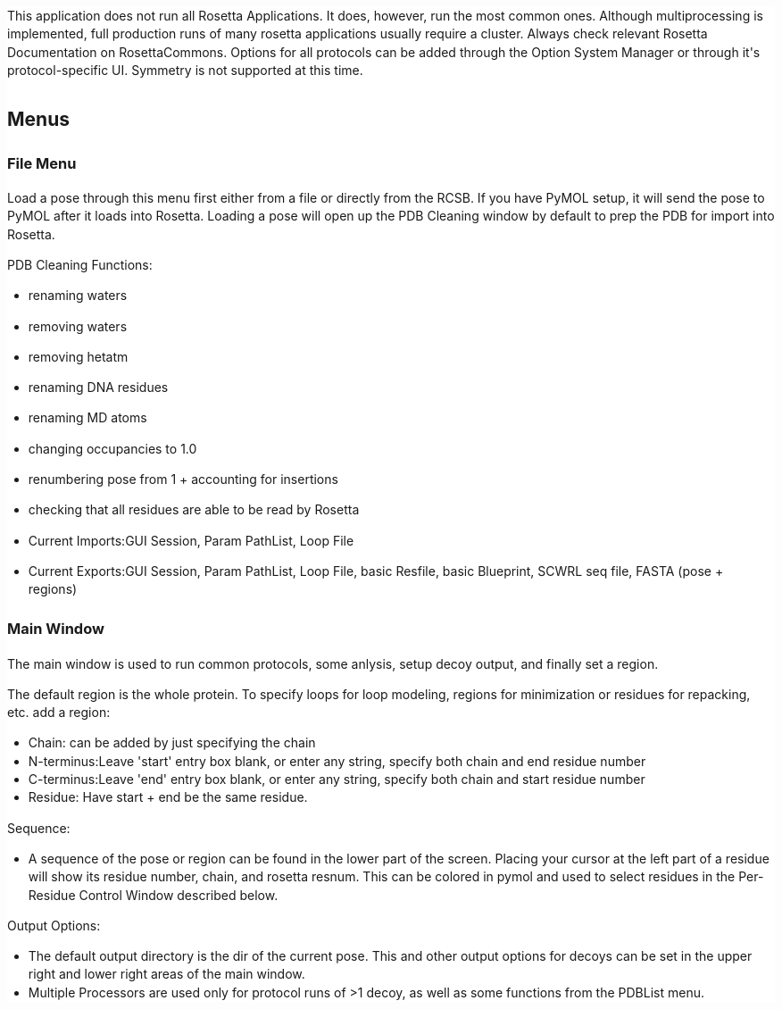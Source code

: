 This application does not run all Rosetta Applications. It does, however, run the most common ones. Although multiprocessing is implemented, full production runs of many rosetta applications usually require a cluster. Always check relevant Rosetta Documentation on RosettaCommons. Options for all protocols can be added through the Option System Manager or through it's protocol-specific UI. Symmetry is not supported at this time.

Menus
-----

### File Menu

Load a pose through this menu first either from a file or directly from the RCSB. If you have PyMOL setup, it will send the pose to PyMOL after it loads into Rosetta. Loading a pose will open up the PDB Cleaning window by default to prep the PDB for import into Rosetta.

PDB Cleaning Functions:

-   renaming waters
-   removing waters
-   removing hetatm
-   renaming DNA residues
-   renaming MD atoms
-   changing occupancies to 1.0
-   renumbering pose from 1 + accounting for insertions
-   checking that all residues are able to be read by Rosetta

-   Current Imports:GUI Session, Param PathList, Loop File
-   Current Exports:GUI Session, Param PathList, Loop File, basic Resfile, basic Blueprint, SCWRL seq file, FASTA (pose + regions)

### Main Window

The main window is used to run common protocols, some anlysis, setup decoy output, and finally set a region.

The default region is the whole protein. To specify loops for loop modeling, regions for minimization or residues for repacking, etc. add a region:

-   Chain: can be added by just specifying the chain
-   N-terminus:Leave 'start' entry box blank, or enter any string, specify both chain and end residue number
-   C-terminus:Leave 'end' entry box blank, or enter any string, specify both chain and start residue number
-   Residue: Have start + end be the same residue.

Sequence:

-   A sequence of the pose or region can be found in the lower part of the screen. Placing your cursor at the left part of a residue will show its residue number, chain, and rosetta resnum. This can be colored in pymol and used to select residues in the Per-Residue Control Window described below.

Output Options:

-   The default output directory is the dir of the current pose. This and other output options for decoys can be set in the upper right and lower right areas of the main window.
-   Multiple Processors are used only for protocol runs of \>1 decoy, as well as some functions from the PDBList menu.
